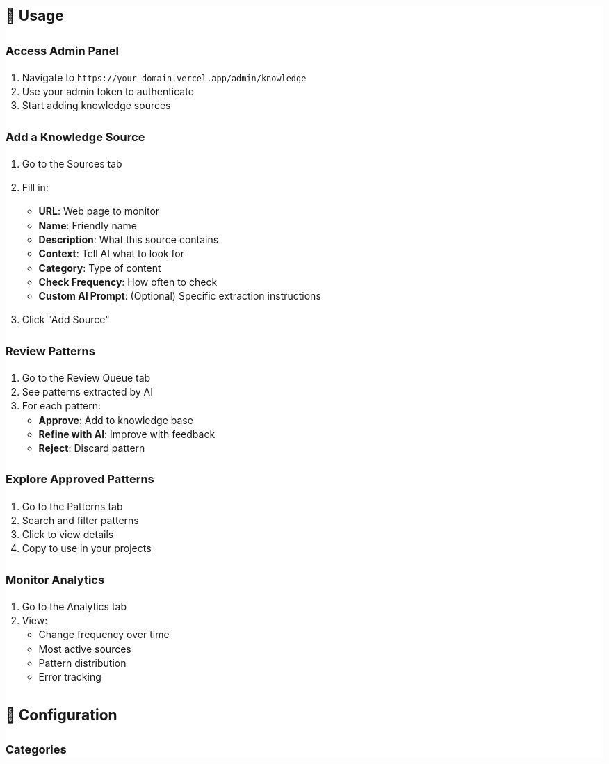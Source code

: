 ## 📖 Usage

### Access Admin Panel

1. Navigate to `https://your-domain.vercel.app/admin/knowledge`
2. Use your admin token to authenticate
3. Start adding knowledge sources

### Add a Knowledge Source

1. Go to the Sources tab
2. Fill in:
   - **URL**: Web page to monitor
   - **Name**: Friendly name
   - **Description**: What this source contains
   - **Context**: Tell AI what to look for
   - **Category**: Type of content
   - **Check Frequency**: How often to check
   - **Custom AI Prompt**: (Optional) Specific extraction instructions

3. Click "Add Source"

### Review Patterns

1. Go to the Review Queue tab
2. See patterns extracted by AI
3. For each pattern:
   - **Approve**: Add to knowledge base
   - **Refine with AI**: Improve with feedback
   - **Reject**: Discard pattern

### Explore Approved Patterns

1. Go to the Patterns tab
2. Search and filter patterns
3. Click to view details
4. Copy to use in your projects

### Monitor Analytics

1. Go to the Analytics tab
2. View:
   - Change frequency over time
   - Most active sources
   - Pattern distribution
   - Error tracking

## 🔧 Configuration

### Categories
